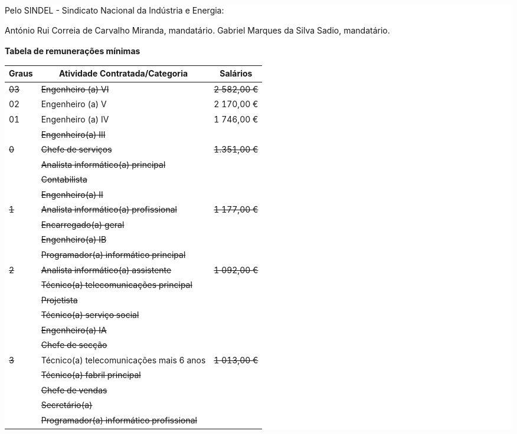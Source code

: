 
Pelo SINDEL - Sindicato Nacional da Indústria e Energia:


António Rui Correia de Carvalho Miranda, mandatário.
Gabriel Marques da Silva Sadio, mandatário.


**Tabela de remunerações mínimas**




|Graus|Atividade Contratada/Categoria|Salários|
|---|---|---|
|~~03~~|~~Engenheiro (a) VI~~|~~2 582,00 €~~|
|02|Engenheiro (a) V|2 170,00 €|
|01|Engenheiro (a) IV<br>|1 746,00 €|
||~~Engenheiro(a) III~~<br>||
|~~0~~|~~Chefe de serviços~~<br>|~~1.351,00 €~~|
||~~Analista informático(a) principal~~||
||~~Contabilista~~<br>||
||~~Engenheiro(a) II~~<br>||
|~~1~~|~~Analista informático(a) profissional~~<br>|~~1 177,00 €~~|
||~~Encarregado(a) geral~~<br>||
||~~Engenheiro(a) IB~~<br>||
||~~Programador(a) informático principal~~<br>||
|~~2~~|~~Analista informático(a) assistente~~<br>|~~1 092,00 €~~|
||~~Técnico(a) telecomunicações principal~~<br>||
||~~Projetista~~<br>||
||~~Técnico(a) serviço social~~<br>||
||~~Engenheiro(a) IA~~<br>||
||~~Chefe de secção~~||
|~~3~~|Técnico(a) telecomunicações mais 6 anos<br>|~~1 013,00 €~~|
||~~Técnico(a) fabril principal~~<br>||
||~~Chefe de vendas~~<br>||
||~~Secretário(a)~~<br>||
||~~Programador(a) informático profissional~~||

